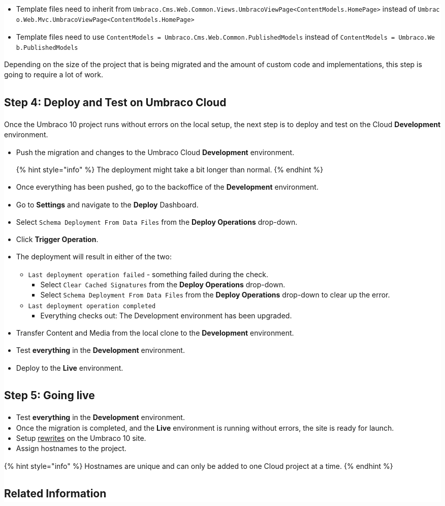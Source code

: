 * Template files need to inherit from `Umbraco.Cms.Web.Common.Views.UmbracoViewPage<ContentModels.HomePage>` instead of `Umbraco.Web.Mvc.UmbracoViewPage<ContentModels.HomePage>`

* Template files need to use `ContentModels = Umbraco.Cms.Web.Common.PublishedModels` instead of `ContentModels = Umbraco.Web.PublishedModels`

Depending on the size of the project that is being migrated and the amount of custom code and implementations, this step is going to require a lot of work.

## Step 4: Deploy and Test on Umbraco Cloud

Once the Umbraco 10 project runs without errors on the local setup, the next step is to deploy and test on the Cloud **Development** environment.

* Push the migration and changes to the Umbraco Cloud **Development** environment.

    {% hint style="info" %}
    The deployment might take a bit longer than normal.
    {% endhint %}

* Once everything has been pushed, go to the backoffice of the **Development** environment.

* Go to **Settings** and navigate to the **Deploy** Dashboard.

* Select `Schema Deployment From Data Files` from the **Deploy Operations** drop-down.

* Click **Trigger Operation**.

* The deployment will result in either of the two:
  * `Last deployment operation failed` - something failed during the check.
    * Select `Clear Cached Signatures` from the **Deploy Operations** drop-down.
    * Select `Schema Deployment From Data Files` from the **Deploy Operations** drop-down to clear up the error.
  * `Last deployment operation completed`
    * Everything checks out: The Development environment has been upgraded.

* Transfer Content and Media from the local clone to the **Development** environment.

* Test **everything** in the **Development** environment.

* Deploy to the **Live** environment.

## Step 5: Going live

* Test **everything** in the **Development** environment.
* Once the migration is completed, and the **Live** environment is running without errors, the site is ready for launch.
* Setup [rewrites](../../umbraco-cms/reference/routing/iisrewriterules.md) on the Umbraco 10 site.
* Assign hostnames to the project.

{% hint style="info" %}
    Hostnames are unique and can only be added to one Cloud project at a time.
{% endhint %}

## Related Information
